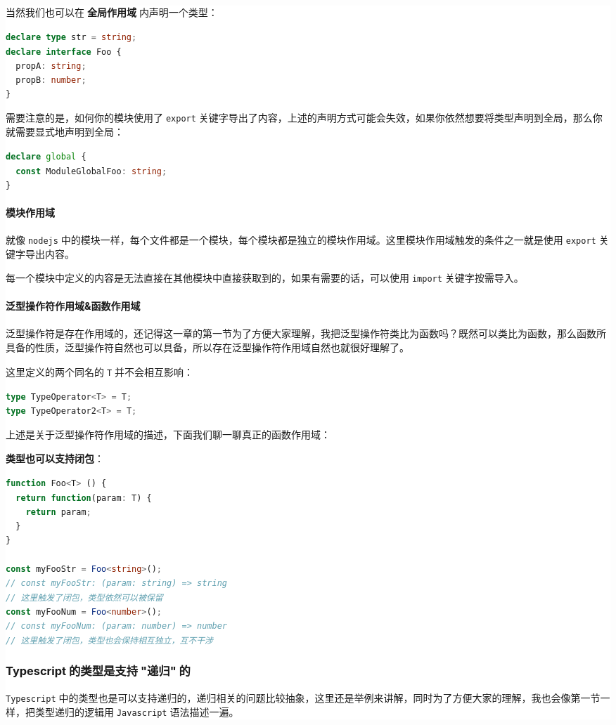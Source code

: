 当然我们也可以在 **全局作用域** 内声明一个类型：

```typescript
declare type str = string;
declare interface Foo {
  propA: string;
  propB: number;
}
```

需要注意的是，如何你的模块使用了 `export` 关键字导出了内容，上述的声明方式可能会失效，如果你依然想要将类型声明到全局，那么你就需要显式地声明到全局：

```typescript
declare global {
  const ModuleGlobalFoo: string;
}
```

#### 模块作用域

就像 `nodejs` 中的模块一样，每个文件都是一个模块，每个模块都是独立的模块作用域。这里模块作用域触发的条件之一就是使用 `export` 关键字导出内容。

每一个模块中定义的内容是无法直接在其他模块中直接获取到的，如果有需要的话，可以使用 `import` 关键字按需导入。

#### 泛型操作符作用域&函数作用域

泛型操作符是存在作用域的，还记得这一章的第一节为了方便大家理解，我把泛型操作符类比为函数吗？既然可以类比为函数，那么函数所具备的性质，泛型操作符自然也可以具备，所以存在泛型操作符作用域自然也就很好理解了。

这里定义的两个同名的 `T` 并不会相互影响：

```typescript
type TypeOperator<T> = T;
type TypeOperator2<T> = T;
```

上述是关于泛型操作符作用域的描述，下面我们聊一聊真正的函数作用域：

**类型也可以支持闭包**：

```typescript
function Foo<T> () {
  return function(param: T) {
    return param;
  }
}

const myFooStr = Foo<string>();
// const myFooStr: (param: string) => string
// 这里触发了闭包，类型依然可以被保留
const myFooNum = Foo<number>();
// const myFooNum: (param: number) => number
// 这里触发了闭包，类型也会保持相互独立，互不干涉
```

### Typescript 的类型是支持 "递归" 的

`Typescript` 中的类型也是可以支持递归的，递归相关的问题比较抽象，这里还是举例来讲解，同时为了方便大家的理解，我也会像第一节一样，把类型递归的逻辑用 `Javascript` 语法描述一遍。
